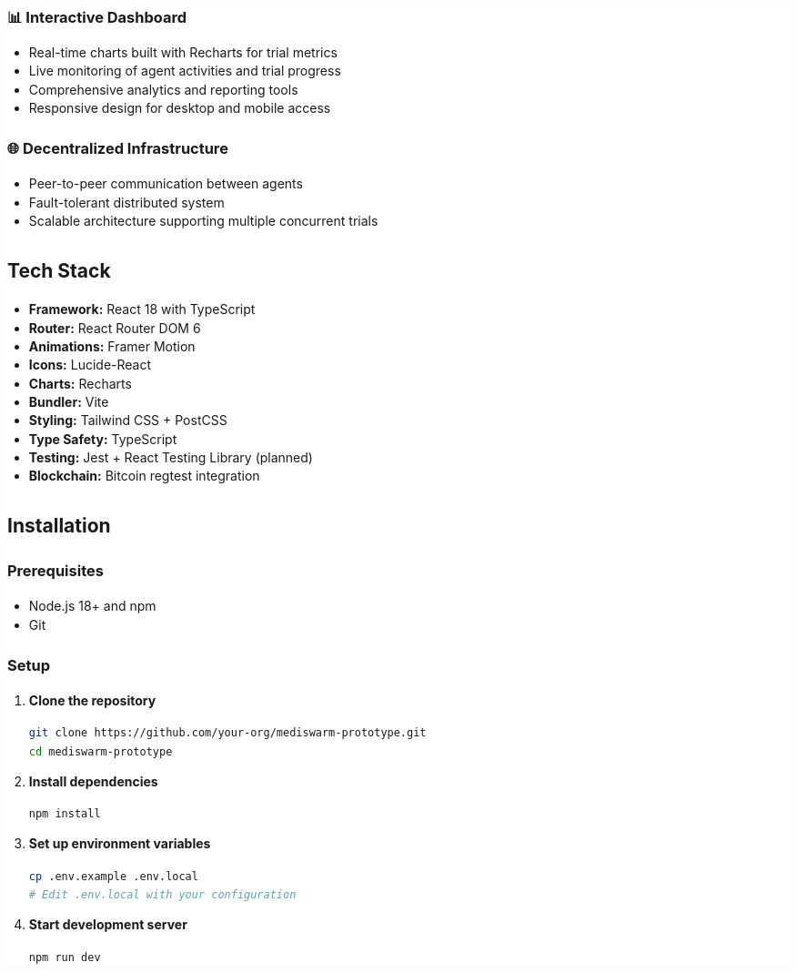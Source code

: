 ### 📊 Interactive Dashboard
- Real-time charts built with Recharts for trial metrics
- Live monitoring of agent activities and trial progress
- Comprehensive analytics and reporting tools
- Responsive design for desktop and mobile access

### 🌐 Decentralized Infrastructure
- Peer-to-peer communication between agents
- Fault-tolerant distributed system
- Scalable architecture supporting multiple concurrent trials

## Tech Stack

- **Framework:** React 18 with TypeScript
- **Router:** React Router DOM 6
- **Animations:** Framer Motion
- **Icons:** Lucide-React
- **Charts:** Recharts
- **Bundler:** Vite
- **Styling:** Tailwind CSS + PostCSS
- **Type Safety:** TypeScript
- **Testing:** Jest + React Testing Library (planned)
- **Blockchain:** Bitcoin regtest integration

## Installation

### Prerequisites

- Node.js 18+ and npm
- Git

### Setup

1. **Clone the repository**
   ```bash
   git clone https://github.com/your-org/mediswarm-prototype.git
   cd mediswarm-prototype
   ```

2. **Install dependencies**
   ```bash
   npm install
   ```

3. **Set up environment variables**
   ```bash
   cp .env.example .env.local
   # Edit .env.local with your configuration
   ```

4. **Start development server**
   ```bash
   npm run dev
   ```
